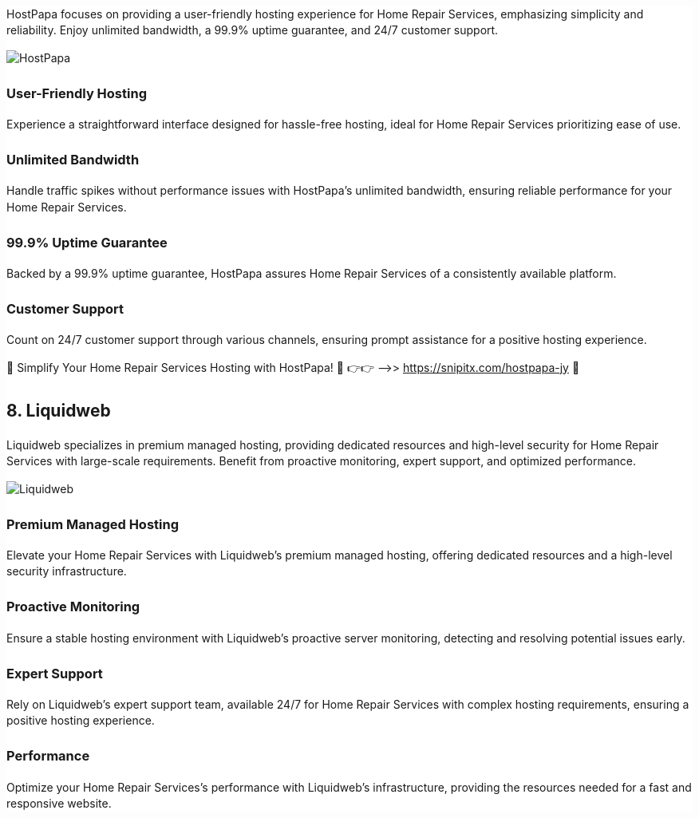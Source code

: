 HostPapa focuses on providing a user-friendly hosting experience for Home Repair Services, emphasizing simplicity and reliability. Enjoy unlimited bandwidth, a 99.9% uptime guarantee, and 24/7 customer support.

![HostPapa](https://i.imgur.com/ouDTkvl.jpeg "HostPapa Hosting")

### User-Friendly Hosting
Experience a straightforward interface designed for hassle-free hosting, ideal for Home Repair Services prioritizing ease of use.

### Unlimited Bandwidth
Handle traffic spikes without performance issues with HostPapa’s unlimited bandwidth, ensuring reliable performance for your Home Repair Services.

### 99.9% Uptime Guarantee
Backed by a 99.9% uptime guarantee, HostPapa assures Home Repair Services of a consistently available platform.

### Customer Support
Count on 24/7 customer support through various channels, ensuring prompt assistance for a positive hosting experience.

🌈 Simplify Your Home Repair Services Hosting with HostPapa! 🚀
👉👉 -->> https://snipitx.com/hostpapa-jy 🚀

## 8. Liquidweb

Liquidweb specializes in premium managed hosting, providing dedicated resources and high-level security for Home Repair Services with large-scale requirements. Benefit from proactive monitoring, expert support, and optimized performance.

![Liquidweb](https://i.imgur.com/4IvT9SC.jpeg "Liquidweb Hosting")

### Premium Managed Hosting
Elevate your Home Repair Services with Liquidweb’s premium managed hosting, offering dedicated resources and a high-level security infrastructure.

### Proactive Monitoring
Ensure a stable hosting environment with Liquidweb’s proactive server monitoring, detecting and resolving potential issues early.

### Expert Support
Rely on Liquidweb’s expert support team, available 24/7 for Home Repair Services with complex hosting requirements, ensuring a positive hosting experience.

### Performance
Optimize your Home Repair Services’s performance with Liquidweb’s infrastructure, providing the resources needed for a fast and responsive website.
